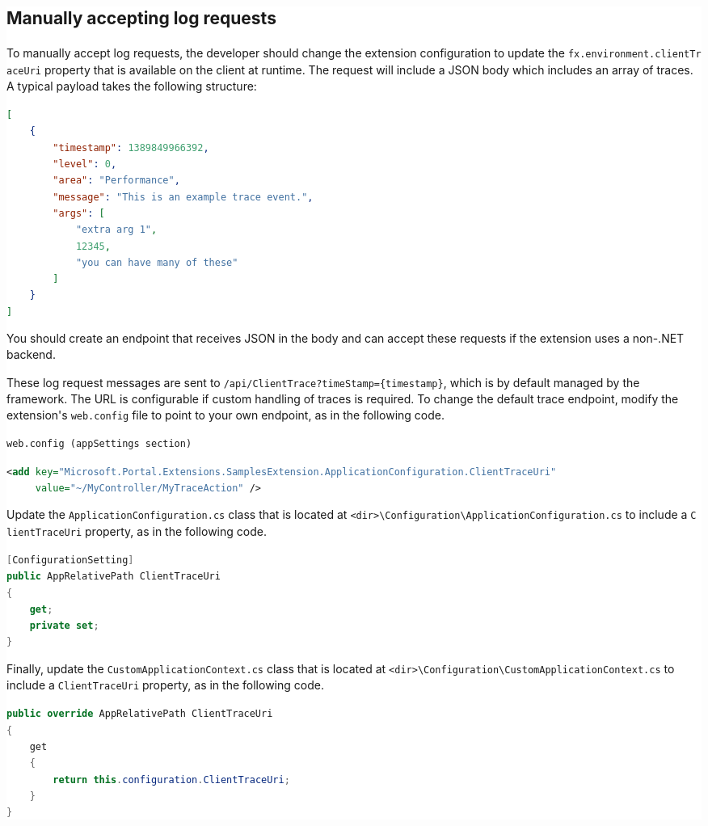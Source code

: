 <a name="manually-accepting-log-requests"></a>
## Manually accepting log requests

To manually accept log requests, the developer should change the  extension configuration to update the `fx.environment.clientTraceUri` property that is available on the client at runtime. The request will include a JSON body which includes an array of traces. A typical payload takes the following structure:

```json
[
    {
        "timestamp": 1389849966392,
        "level": 0,
        "area": "Performance",
        "message": "This is an example trace event.",
        "args": [
            "extra arg 1",
            12345,
            "you can have many of these"
        ]
    }
]
```

You should create an endpoint that receives JSON in the body and can accept these requests if the extension uses a non-.NET backend.

These log request messages are sent to `/api/ClientTrace?timeStamp={timestamp}`, which is by default managed by the framework.  The URL is configurable if  custom handling of traces is required. To change the default trace endpoint, modify the extension's `web.config` file to point to your own endpoint, as in the following code.

`web.config (appSettings section)`

```xml
<add key="Microsoft.Portal.Extensions.SamplesExtension.ApplicationConfiguration.ClientTraceUri"
     value="~/MyController/MyTraceAction" />
```

Update the `ApplicationConfiguration.cs` class that is located at `<dir>\Configuration\ApplicationConfiguration.cs` to include a `ClientTraceUri` property, as in the following code.

```cs
[ConfigurationSetting]
public AppRelativePath ClientTraceUri
{
    get;
    private set;
}
```

Finally, update the `CustomApplicationContext.cs` class that is located at `<dir>\Configuration\CustomApplicationContext.cs` to include a `ClientTraceUri` property, as in the following code.

```cs
public override AppRelativePath ClientTraceUri
{
    get
    {
        return this.configuration.ClientTraceUri;
    }
}
```

